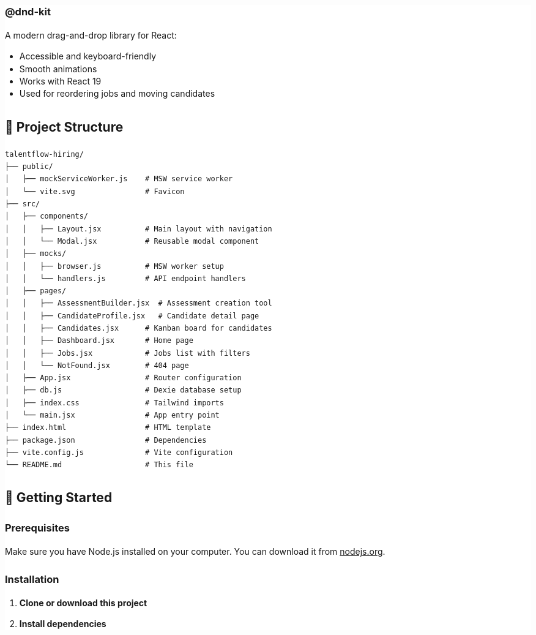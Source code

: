 ### **@dnd-kit**

A modern drag-and-drop library for React:

- Accessible and keyboard-friendly
- Smooth animations
- Works with React 19
- Used for reordering jobs and moving candidates

## 📁 Project Structure

```
talentflow-hiring/
├── public/
│   ├── mockServiceWorker.js    # MSW service worker
│   └── vite.svg                # Favicon
├── src/
│   ├── components/
│   │   ├── Layout.jsx          # Main layout with navigation
│   │   └── Modal.jsx           # Reusable modal component
│   ├── mocks/
│   │   ├── browser.js          # MSW worker setup
│   │   └── handlers.js         # API endpoint handlers
│   ├── pages/
│   │   ├── AssessmentBuilder.jsx  # Assessment creation tool
│   │   ├── CandidateProfile.jsx   # Candidate detail page
│   │   ├── Candidates.jsx      # Kanban board for candidates
│   │   ├── Dashboard.jsx       # Home page
│   │   ├── Jobs.jsx            # Jobs list with filters
│   │   └── NotFound.jsx        # 404 page
│   ├── App.jsx                 # Router configuration
│   ├── db.js                   # Dexie database setup
│   ├── index.css               # Tailwind imports
│   └── main.jsx                # App entry point
├── index.html                  # HTML template
├── package.json                # Dependencies
├── vite.config.js              # Vite configuration
└── README.md                   # This file
```

## 🚀 Getting Started

### Prerequisites

Make sure you have Node.js installed on your computer. You can download it from [nodejs.org](https://nodejs.org/).

### Installation

1. **Clone or download this project**

2. **Install dependencies**

